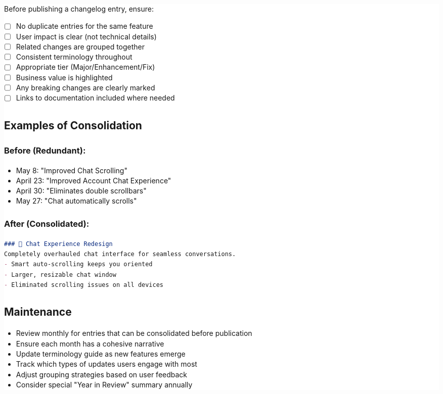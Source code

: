 Before publishing a changelog entry, ensure:

- [ ] No duplicate entries for the same feature
- [ ] User impact is clear (not technical details)
- [ ] Related changes are grouped together
- [ ] Consistent terminology throughout
- [ ] Appropriate tier (Major/Enhancement/Fix)
- [ ] Business value is highlighted
- [ ] Any breaking changes are clearly marked
- [ ] Links to documentation included where needed

## Examples of Consolidation

### Before (Redundant):
- May 8: "Improved Chat Scrolling"
- April 23: "Improved Account Chat Experience" 
- April 30: "Eliminates double scrollbars"
- May 27: "Chat automatically scrolls"

### After (Consolidated):
```markdown
### 💬 Chat Experience Redesign
Completely overhauled chat interface for seamless conversations.
- Smart auto-scrolling keeps you oriented
- Larger, resizable chat window
- Eliminated scrolling issues on all devices
```

## Maintenance

- Review monthly for entries that can be consolidated before publication
- Ensure each month has a cohesive narrative
- Update terminology guide as new features emerge
- Track which types of updates users engage with most
- Adjust grouping strategies based on user feedback
- Consider special "Year in Review" summary annually